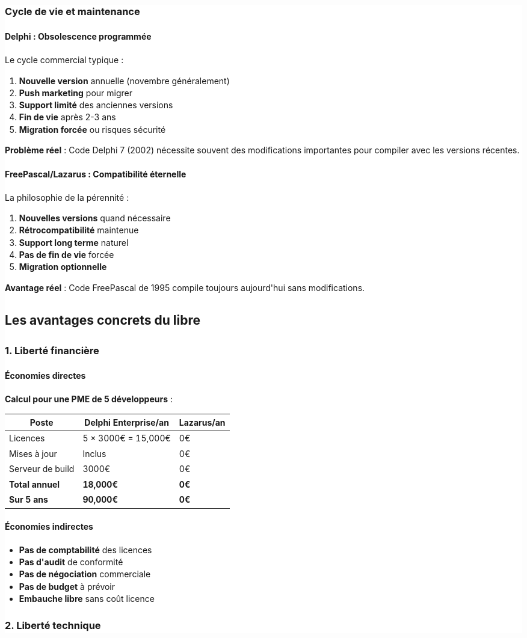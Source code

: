 ### Cycle de vie et maintenance

#### Delphi : Obsolescence programmée

Le cycle commercial typique :
1. **Nouvelle version** annuelle (novembre généralement)
2. **Push marketing** pour migrer
3. **Support limité** des anciennes versions
4. **Fin de vie** après 2-3 ans
5. **Migration forcée** ou risques sécurité

**Problème réel** : Code Delphi 7 (2002) nécessite souvent des modifications importantes pour compiler avec les versions récentes.

#### FreePascal/Lazarus : Compatibilité éternelle

La philosophie de la pérennité :
1. **Nouvelles versions** quand nécessaire
2. **Rétrocompatibilité** maintenue
3. **Support long terme** naturel
4. **Pas de fin de vie** forcée
5. **Migration optionnelle**

**Avantage réel** : Code FreePascal de 1995 compile toujours aujourd'hui sans modifications.

## Les avantages concrets du libre

### 1. Liberté financière

#### Économies directes

**Calcul pour une PME de 5 développeurs** :

| Poste | Delphi Enterprise/an | Lazarus/an |
|-------|---------------------|------------|
| Licences | 5 × 3000€ = 15,000€ | 0€ |
| Mises à jour | Inclus | 0€ |
| Serveur de build | 3000€ | 0€ |
| **Total annuel** | **18,000€** | **0€** |
| **Sur 5 ans** | **90,000€** | **0€** |

#### Économies indirectes

- **Pas de comptabilité** des licences
- **Pas d'audit** de conformité
- **Pas de négociation** commerciale
- **Pas de budget** à prévoir
- **Embauche libre** sans coût licence

### 2. Liberté technique
